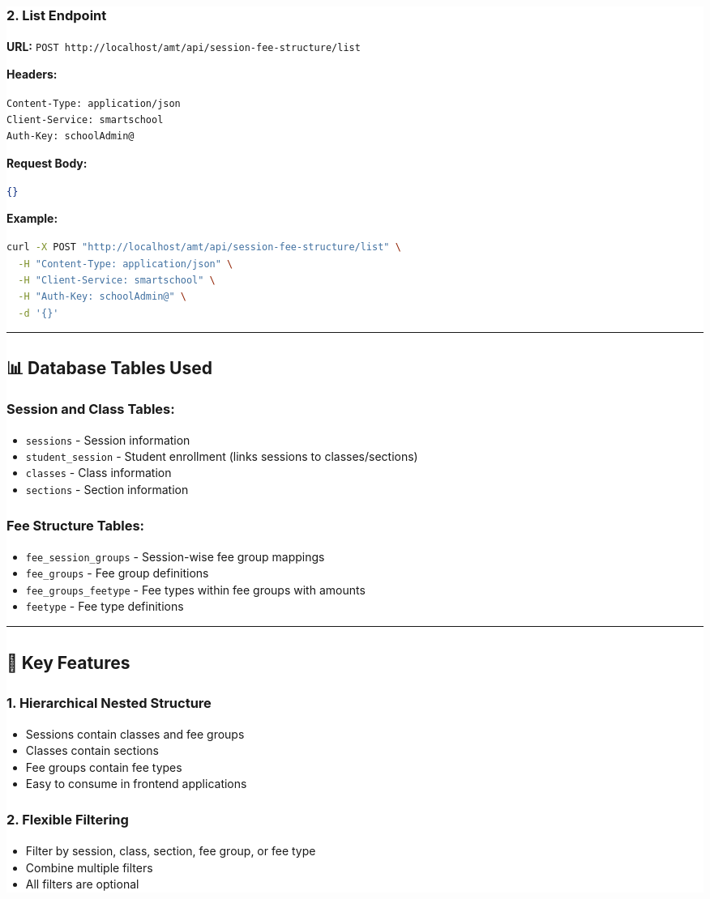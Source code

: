 
### 2. List Endpoint

**URL:** `POST http://localhost/amt/api/session-fee-structure/list`

**Headers:**
```
Content-Type: application/json
Client-Service: smartschool
Auth-Key: schoolAdmin@
```

**Request Body:**
```json
{}
```

**Example:**
```bash
curl -X POST "http://localhost/amt/api/session-fee-structure/list" \
  -H "Content-Type: application/json" \
  -H "Client-Service: smartschool" \
  -H "Auth-Key: schoolAdmin@" \
  -d '{}'
```

---

## 📊 Database Tables Used

### Session and Class Tables:
- `sessions` - Session information
- `student_session` - Student enrollment (links sessions to classes/sections)
- `classes` - Class information
- `sections` - Section information

### Fee Structure Tables:
- `fee_session_groups` - Session-wise fee group mappings
- `fee_groups` - Fee group definitions
- `fee_groups_feetype` - Fee types within fee groups with amounts
- `feetype` - Fee type definitions

---

## 🎯 Key Features

### 1. Hierarchical Nested Structure
- Sessions contain classes and fee groups
- Classes contain sections
- Fee groups contain fee types
- Easy to consume in frontend applications

### 2. Flexible Filtering
- Filter by session, class, section, fee group, or fee type
- Combine multiple filters
- All filters are optional
